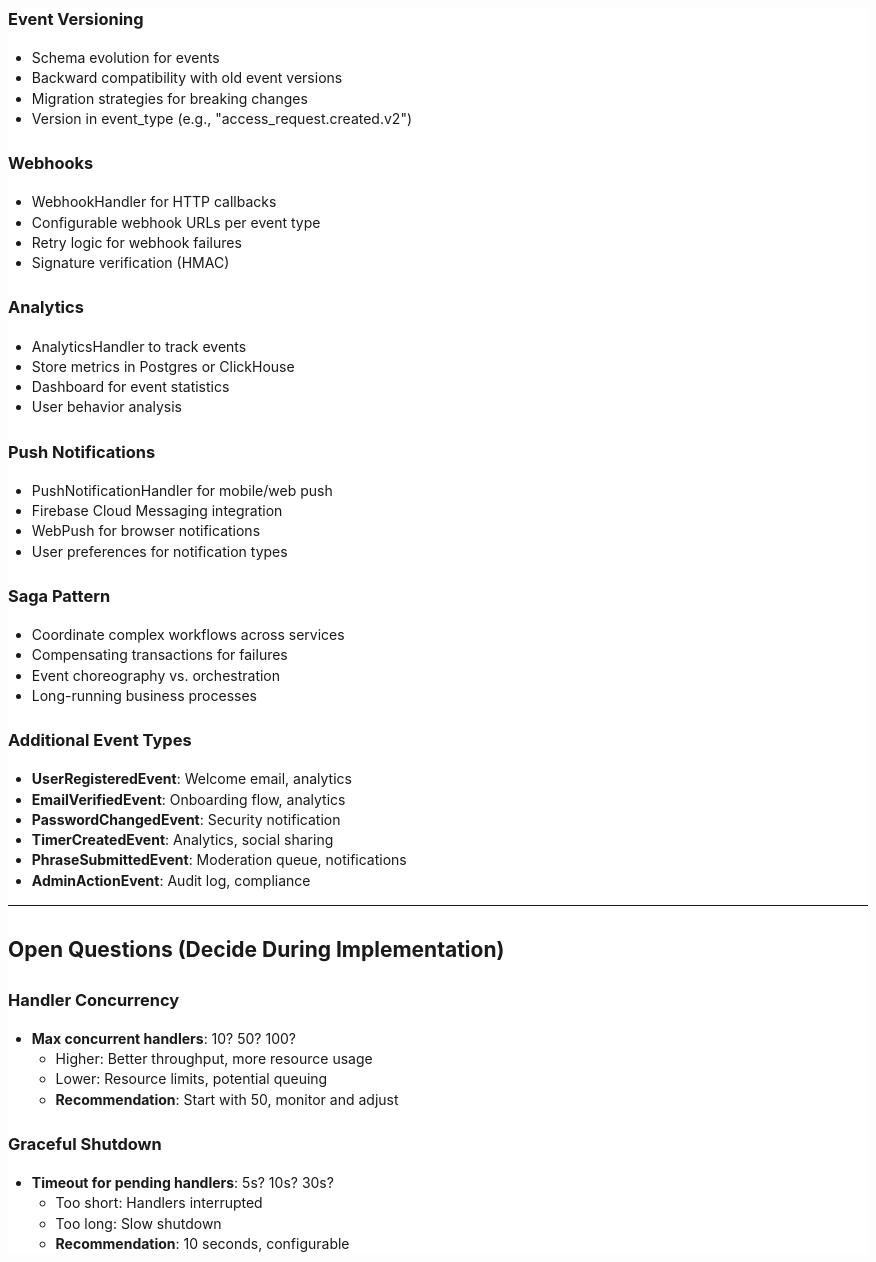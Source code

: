### Event Versioning
- Schema evolution for events
- Backward compatibility with old event versions
- Migration strategies for breaking changes
- Version in event_type (e.g., "access_request.created.v2")

### Webhooks
- WebhookHandler for HTTP callbacks
- Configurable webhook URLs per event type
- Retry logic for webhook failures
- Signature verification (HMAC)

### Analytics
- AnalyticsHandler to track events
- Store metrics in Postgres or ClickHouse
- Dashboard for event statistics
- User behavior analysis

### Push Notifications
- PushNotificationHandler for mobile/web push
- Firebase Cloud Messaging integration
- WebPush for browser notifications
- User preferences for notification types

### Saga Pattern
- Coordinate complex workflows across services
- Compensating transactions for failures
- Event choreography vs. orchestration
- Long-running business processes

### Additional Event Types
- **UserRegisteredEvent**: Welcome email, analytics
- **EmailVerifiedEvent**: Onboarding flow, analytics
- **PasswordChangedEvent**: Security notification
- **TimerCreatedEvent**: Analytics, social sharing
- **PhraseSubmittedEvent**: Moderation queue, notifications
- **AdminActionEvent**: Audit log, compliance

---

## Open Questions (Decide During Implementation)

### Handler Concurrency
- **Max concurrent handlers**: 10? 50? 100?
  - Higher: Better throughput, more resource usage
  - Lower: Resource limits, potential queuing
  - **Recommendation**: Start with 50, monitor and adjust

### Graceful Shutdown
- **Timeout for pending handlers**: 5s? 10s? 30s?
  - Too short: Handlers interrupted
  - Too long: Slow shutdown
  - **Recommendation**: 10 seconds, configurable
